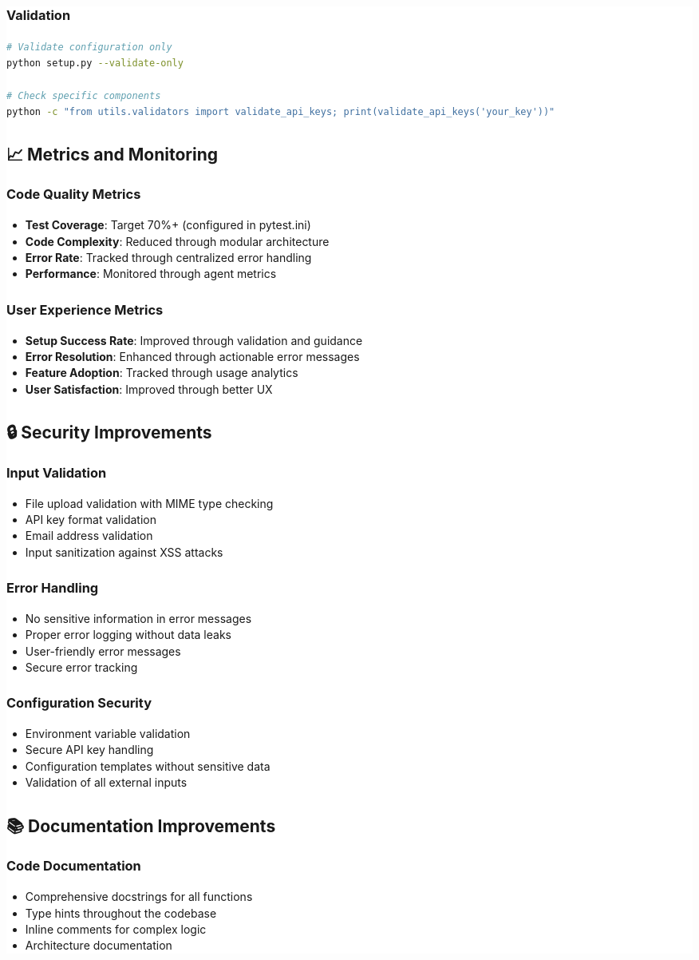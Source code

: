 ### Validation
```bash
# Validate configuration only
python setup.py --validate-only

# Check specific components
python -c "from utils.validators import validate_api_keys; print(validate_api_keys('your_key'))"
```

## 📈 Metrics and Monitoring

### Code Quality Metrics
- **Test Coverage**: Target 70%+ (configured in pytest.ini)
- **Code Complexity**: Reduced through modular architecture
- **Error Rate**: Tracked through centralized error handling
- **Performance**: Monitored through agent metrics

### User Experience Metrics
- **Setup Success Rate**: Improved through validation and guidance
- **Error Resolution**: Enhanced through actionable error messages
- **Feature Adoption**: Tracked through usage analytics
- **User Satisfaction**: Improved through better UX

## 🔒 Security Improvements

### Input Validation
- File upload validation with MIME type checking
- API key format validation
- Email address validation
- Input sanitization against XSS attacks

### Error Handling
- No sensitive information in error messages
- Proper error logging without data leaks
- User-friendly error messages
- Secure error tracking

### Configuration Security
- Environment variable validation
- Secure API key handling
- Configuration templates without sensitive data
- Validation of all external inputs

## 📚 Documentation Improvements

### Code Documentation
- Comprehensive docstrings for all functions
- Type hints throughout the codebase
- Inline comments for complex logic
- Architecture documentation
